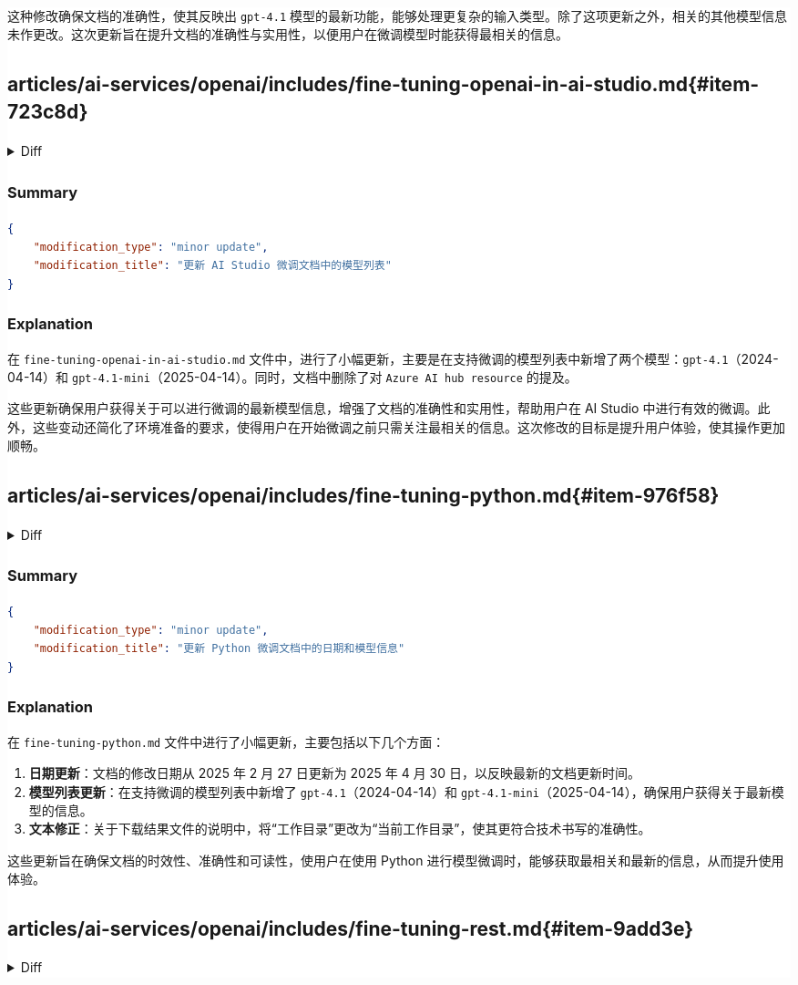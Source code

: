 这种修改确保文档的准确性，使其反映出 `gpt-4.1` 模型的最新功能，能够处理更复杂的输入类型。除了这项更新之外，相关的其他模型信息未作更改。这次更新旨在提升文档的准确性与实用性，以便用户在微调模型时能获得最相关的信息。

## articles/ai-services/openai/includes/fine-tuning-openai-in-ai-studio.md{#item-723c8d}

<details><summary>Diff</summary></details>

### Summary

```json
{
    "modification_type": "minor update",
    "modification_title": "更新 AI Studio 微调文档中的模型列表"
}
```

### Explanation
在 `fine-tuning-openai-in-ai-studio.md` 文件中，进行了小幅更新，主要是在支持微调的模型列表中新增了两个模型：`gpt-4.1`（2024-04-14）和 `gpt-4.1-mini`（2025-04-14）。同时，文档中删除了对 `Azure AI hub resource` 的提及。

这些更新确保用户获得关于可以进行微调的最新模型信息，增强了文档的准确性和实用性，帮助用户在 AI Studio 中进行有效的微调。此外，这些变动还简化了环境准备的要求，使得用户在开始微调之前只需关注最相关的信息。这次修改的目标是提升用户体验，使其操作更加顺畅。

## articles/ai-services/openai/includes/fine-tuning-python.md{#item-976f58}

<details><summary>Diff</summary></details>

### Summary

```json
{
    "modification_type": "minor update",
    "modification_title": "更新 Python 微调文档中的日期和模型信息"
}
```

### Explanation
在 `fine-tuning-python.md` 文件中进行了小幅更新，主要包括以下几个方面：

1. **日期更新**：文档的修改日期从 2025 年 2 月 27 日更新为 2025 年 4 月 30 日，以反映最新的文档更新时间。
2. **模型列表更新**：在支持微调的模型列表中新增了 `gpt-4.1`（2024-04-14）和 `gpt-4.1-mini`（2025-04-14），确保用户获得关于最新模型的信息。
3. **文本修正**：关于下载结果文件的说明中，将“工作目录”更改为“当前工作目录”，使其更符合技术书写的准确性。

这些更新旨在确保文档的时效性、准确性和可读性，使用户在使用 Python 进行模型微调时，能够获取最相关和最新的信息，从而提升使用体验。

## articles/ai-services/openai/includes/fine-tuning-rest.md{#item-9add3e}

<details><summary>Diff</summary></details>
